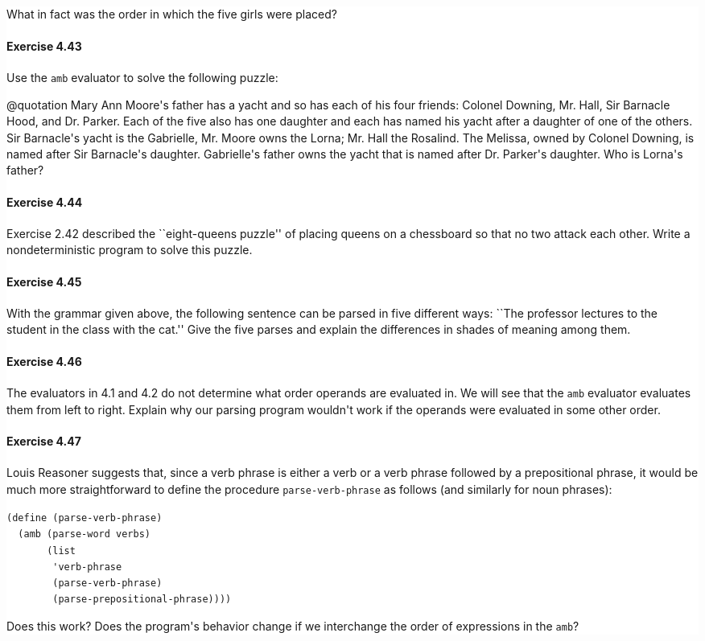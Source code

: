 What in fact was the order in which the five girls were placed?

#### Exercise 4.43

Use the `amb` evaluator to
solve the following puzzle:

@quotation
Mary Ann Moore's father has a yacht and so has each of his four friends:
Colonel Downing, Mr. Hall, Sir Barnacle Hood, and Dr.  Parker.  Each of the
five also has one daughter and each has named his yacht after a daughter of one
of the others.  Sir Barnacle's yacht is the Gabrielle, Mr. Moore owns the
Lorna; Mr. Hall the Rosalind.  The Melissa, owned by Colonel Downing, is named
after Sir Barnacle's daughter.  Gabrielle's father owns the yacht that is named
after Dr.  Parker's daughter.  Who is Lorna's father?

#### Exercise 4.44

Exercise 2.42 described the
``eight-queens puzzle'' of placing queens on a chessboard so that no two attack
each other.  Write a nondeterministic program to solve this puzzle.

#### Exercise 4.45

With the grammar given above, the
following sentence can be parsed in five different ways: ``The professor
lectures to the student in the class with the cat.''  Give the five parses and
explain the differences in shades of meaning among them.

#### Exercise 4.46

The evaluators in 
4.1 and 4.2 do not determine what order operands are evaluated in.
We will see that the `amb` evaluator evaluates them from left to right.
Explain why our parsing program wouldn't work if the operands were evaluated in
some other order.

#### Exercise 4.47

Louis Reasoner suggests that,
since a verb phrase is either a verb or a verb phrase followed by a
prepositional phrase, it would be much more straightforward to define the
procedure `parse-verb-phrase` as follows (and similarly for noun phrases):

```rkt
(define (parse-verb-phrase)
  (amb (parse-word verbs)
       (list 
        'verb-phrase
        (parse-verb-phrase)
        (parse-prepositional-phrase))))
```

Does this work?  Does the program's behavior change if we interchange the order
of expressions in the `amb`?
